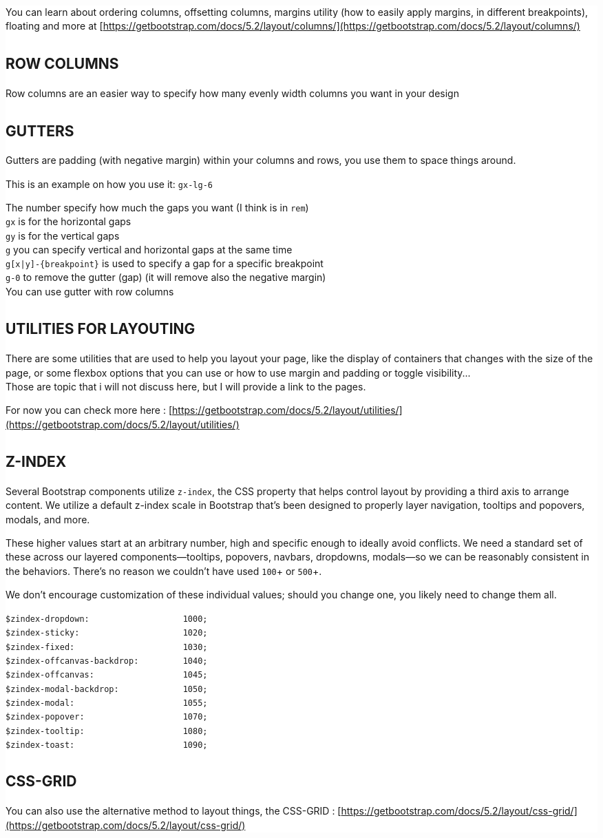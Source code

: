 You can learn about ordering columns, offsetting columns, margins utility (how to easily apply margins, in different breakpoints), floating and more at [https://getbootstrap.com/docs/5.2/layout/columns/](https://getbootstrap.com/docs/5.2/layout/columns/)

## ROW COLUMNS

Row columns are an easier way to specify how many evenly width columns you want in your design

## GUTTERS

Gutters are padding (with negative margin) within your columns and rows, you use them to space things around.

This is an example on how you use it: `gx-lg-6`

The number specify how much the gaps you want (I think is in `rem`)  
`gx` is for the horizontal gaps  
`gy` is for the vertical gaps  
`g` you can specify vertical and horizontal gaps at the same time  
`g[x|y]-{breakpoint}` is used to specify a gap for a specific breakpoint  
`g-0` to remove the gutter (gap) (it will remove also the negative margin)  
You can use gutter with row columns

## UTILITIES FOR LAYOUTING

There are some utilities that are used to help you layout your page, like the display of containers that changes with the size of the page, or some flexbox options that you can use or how to use margin and padding or toggle visibility...  
Those are topic that i will not discuss here, but I will provide a link to the pages.

For now you can check more here : [https://getbootstrap.com/docs/5.2/layout/utilities/](https://getbootstrap.com/docs/5.2/layout/utilities/)

## Z-INDEX

Several Bootstrap components utilize `z-index`, the CSS property that helps control layout by providing a third axis to arrange content. We utilize a default z-index scale in Bootstrap that’s been designed to properly layer navigation, tooltips and popovers, modals, and more.

These higher values start at an arbitrary number, high and specific enough to ideally avoid conflicts. We need a standard set of these across our layered components—tooltips, popovers, navbars, dropdowns, modals—so we can be reasonably consistent in the behaviors. There’s no reason we couldn’t have used `100`\+ or `500`+.

We don’t encourage customization of these individual values; should you change one, you likely need to change them all.

```
$zindex-dropdown:                   1000;
$zindex-sticky:                     1020;
$zindex-fixed:                      1030;
$zindex-offcanvas-backdrop:         1040;
$zindex-offcanvas:                  1045;
$zindex-modal-backdrop:             1050;
$zindex-modal:                      1055;
$zindex-popover:                    1070;
$zindex-tooltip:                    1080;
$zindex-toast:                      1090;
```

## CSS-GRID

You can also use the alternative method to layout things, the CSS-GRID : [https://getbootstrap.com/docs/5.2/layout/css-grid/](https://getbootstrap.com/docs/5.2/layout/css-grid/)
